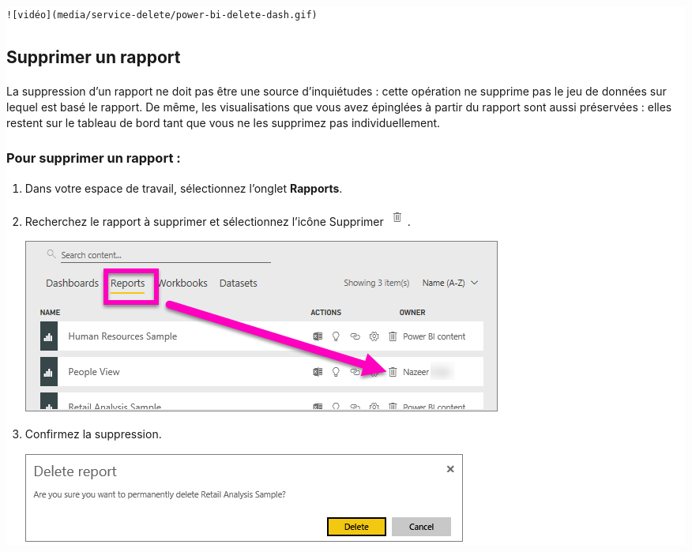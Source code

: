     ![vidéo](media/service-delete/power-bi-delete-dash.gif)

## <a name="delete-a-report"></a>Supprimer un rapport
La suppression d’un rapport ne doit pas être une source d’inquiétudes : cette opération ne supprime pas le jeu de données sur lequel est basé le rapport.  De même, les visualisations que vous avez épinglées à partir du rapport sont aussi préservées : elles restent sur le tableau de bord tant que vous ne les supprimez pas individuellement.

### <a name="to-delete-a-report"></a>Pour supprimer un rapport :
1. Dans votre espace de travail, sélectionnez l’onglet **Rapports**.
2. Recherchez le rapport à supprimer et sélectionnez l’icône Supprimer   ![icône supprimer](media/service-delete/power-bi-delete-icon.png).   

    ![onglet Rapports d’un espace de travail](media/service-delete/power-bi-delete-reportnew.png)
3. Confirmez la suppression.

   ![boîte de dialogue Supprimer le rapport](media/service-delete/power-bi-delete-report.png)
